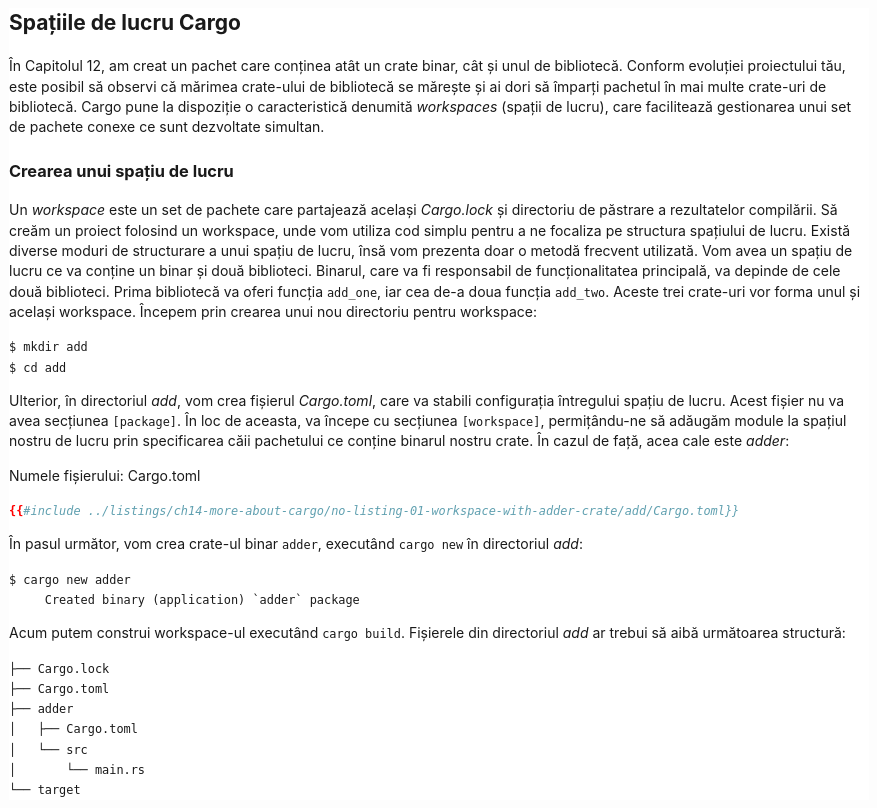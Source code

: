 ## Spațiile de lucru Cargo

În Capitolul 12, am creat un pachet care conținea atât un crate binar, cât și unul de bibliotecă. Conform evoluției proiectului tău, este posibil să observi că mărimea crate-ului de bibliotecă se mărește și ai dori să împarți pachetul în mai multe crate-uri de bibliotecă. Cargo pune la dispoziție o caracteristică denumită *workspaces* (spații de lucru), care facilitează gestionarea unui set de pachete conexe ce sunt dezvoltate simultan.

### Crearea unui spațiu de lucru

Un *workspace* este un set de pachete care partajează același *Cargo.lock* și directoriu de păstrare a rezultatelor compilării. Să creăm un proiect folosind un workspace, unde vom utiliza cod simplu pentru a ne focaliza pe structura spațiului de lucru. Există diverse moduri de structurare a unui spațiu de lucru, însă vom prezenta doar o metodă frecvent utilizată. Vom avea un spațiu de lucru ce va conține un binar și două biblioteci. Binarul, care va fi responsabil de funcționalitatea principală, va depinde de cele două biblioteci. Prima bibliotecă va oferi funcția `add_one`, iar cea de-a doua funcția `add_two`. Aceste trei crate-uri vor forma unul și același workspace. Începem prin crearea unui nou directoriu pentru workspace:

```console
$ mkdir add
$ cd add
```

Ulterior, în directoriul *add*, vom crea fișierul *Cargo.toml*, care va stabili configurația întregului spațiu de lucru. Acest fișier nu va avea secțiunea `[package]`. În loc de aceasta, va începe cu secțiunea `[workspace]`, permițându-ne să adăugăm module la spațiul nostru de lucru prin specificarea căii pachetului ce conține binarul nostru crate. În cazul de față, acea cale este *adder*:

<span class="filename">Numele fișierului: Cargo.toml</span>

```toml
{{#include ../listings/ch14-more-about-cargo/no-listing-01-workspace-with-adder-crate/add/Cargo.toml}}
```

În pasul următor, vom crea crate-ul binar `adder`, executând `cargo new` în directoriul *add*:



```console
$ cargo new adder
     Created binary (application) `adder` package
```

Acum putem construi workspace-ul executând `cargo build`. Fișierele din directoriul *add* ar trebui să aibă următoarea structură:

```text
├── Cargo.lock
├── Cargo.toml
├── adder
│   ├── Cargo.toml
│   └── src
│       └── main.rs
└── target
```
